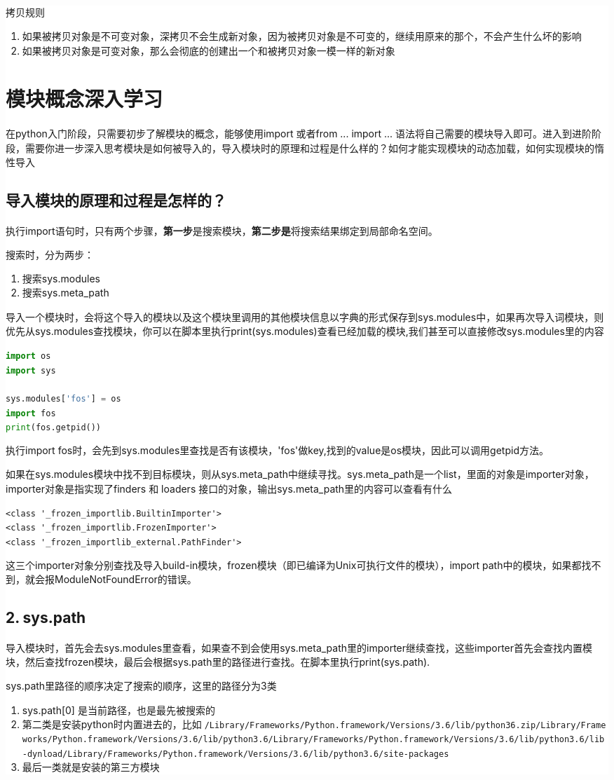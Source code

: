    拷贝规则

   1. 如果被拷贝对象是不可变对象，深拷贝不会生成新对象，因为被拷贝对象是不可变的，继续用原来的那个，不会产生什么坏的影响
   2. 如果被拷贝对象是可变对象，那么会彻底的创建出一个和被拷贝对象一模一样的新对象

# 模块概念深入学习

在python入门阶段，只需要初步了解模块的概念，能够使用import 或者from ... import ... 语法将自己需要的模块导入即可。进入到进阶阶段，需要你进一步深入思考模块是如何被导入的，导入模块时的原理和过程是什么样的？如何才能实现模块的动态加载，如何实现模块的惰性导入

## 导入模块的原理和过程是怎样的？

执行import语句时，只有两个步骤，**第一步**是搜索模块，**第二步是**将搜索结果绑定到局部命名空间。

搜索时，分为两步：

1. 搜索sys.modules
2. 搜索sys.meta_path

导入一个模块时，会将这个导入的模块以及这个模块里调用的其他模块信息以字典的形式保存到sys.modules中，如果再次导入词模块，则优先从sys.modules查找模块，你可以在脚本里执行print(sys.modules)查看已经加载的模块,我们甚至可以直接修改sys.modules里的内容

```python
import os
import sys

sys.modules['fos'] = os
import fos
print(fos.getpid())
```

执行import fos时，会先到sys.modules里查找是否有该模块，'fos'做key,找到的value是os模块，因此可以调用getpid方法。

如果在sys.modules模块中找不到目标模块，则从sys.meta_path中继续寻找。sys.meta_path是一个list，里面的对象是importer对象，importer对象是指实现了finders 和 loaders 接口的对象，输出sys.meta_path里的内容可以查看有什么

```text
<class '_frozen_importlib.BuiltinImporter'>
<class '_frozen_importlib.FrozenImporter'>
<class '_frozen_importlib_external.PathFinder'>
```

这三个importer对象分别查找及导入build-in模块，frozen模块（即已编译为Unix可执行文件的模块），import path中的模块，如果都找不到，就会报ModuleNotFoundError的错误。

## 2. sys.path

导入模块时，首先会去sys.modules里查看，如果查不到会使用sys.meta_path里的importer继续查找，这些importer首先会查找内置模块，然后查找frozen模块，最后会根据sys.path里的路径进行查找。在脚本里执行print(sys.path).

sys.path里路径的顺序决定了搜索的顺序，这里的路径分为3类

1. sys.path[0] 是当前路径，也是最先被搜索的
2. 第二类是安装python时内置进去的，比如 `/Library/Frameworks/Python.framework/Versions/3.6/lib/python36.zip/Library/Frameworks/Python.framework/Versions/3.6/lib/python3.6/Library/Frameworks/Python.framework/Versions/3.6/lib/python3.6/lib-dynload/Library/Frameworks/Python.framework/Versions/3.6/lib/python3.6/site-packages`
3. 最后一类就是安装的第三方模块
